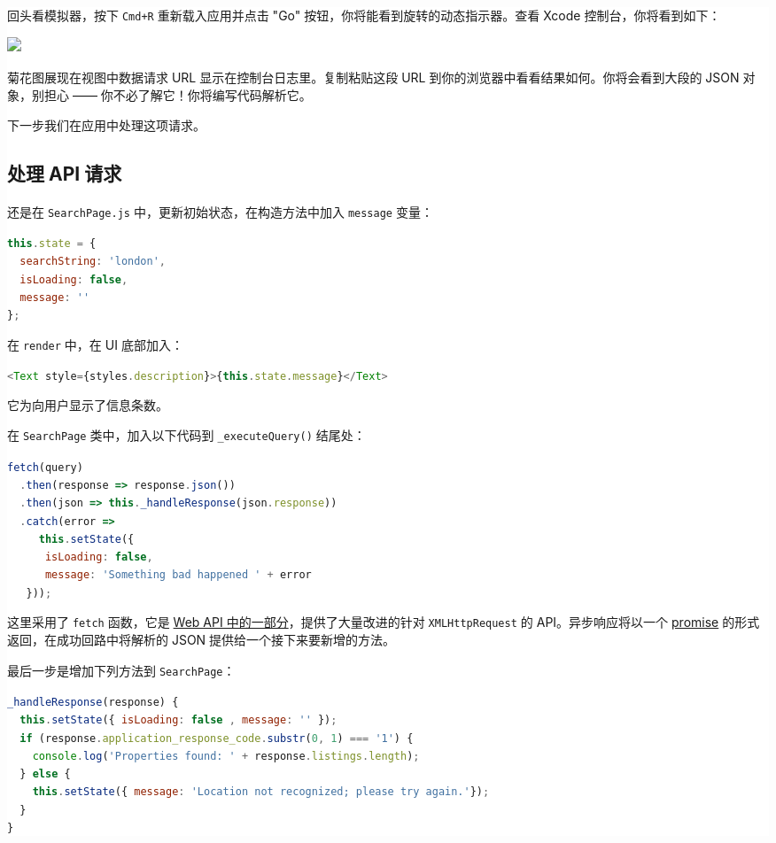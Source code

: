 回头看模拟器，按下 `Cmd+R` 重新载入应用并点击 "Go" 按钮，你将能看到旋转的动态指示器。查看 Xcode 控制台，你将看到如下：

![](//cdn1.raywenderlich.com/wp-content/uploads/2015/03/SearchAcitivityIndicator.png)

菊花图展现在视图中数据请求 URL 显示在控制台日志里。复制粘贴这段 URL 到你的浏览器中看看结果如何。你将会看到大段的 JSON 对象，别担心 —— 你不必了解它！你将编写代码解析它。

下一步我们在应用中处理这项请求。

## 处理 API 请求

还是在 `SearchPage.js` 中，更新初始状态，在构造方法中加入 `message` 变量：

```js
this.state = {
  searchString: 'london',
  isLoading: false,
  message: ''
};
```

在 `render` 中，在 UI 底部加入：

```js
<Text style={styles.description}>{this.state.message}</Text>
```

它为向用户显示了信息条数。

在 `SearchPage` 类中，加入以下代码到 `_executeQuery()` 结尾处：

```js
fetch(query)
  .then(response => response.json())
  .then(json => this._handleResponse(json.response))
  .catch(error => 
     this.setState({
      isLoading: false,
      message: 'Something bad happened ' + error
   }));
```

这里采用了 `fetch` 函数，它是 [Web API 中的一部分](https://fetch.spec.whatwg.org/)，提供了大量改进的针对 `XMLHttpRequest` 的 API。异步响应将以一个 [promise](http://www.html5rocks.com/en/tutorials/es6/promises/) 的形式返回，在成功回路中将解析的 JSON 提供给一个接下来要新增的方法。

最后一步是增加下列方法到 `SearchPage`：

```js
_handleResponse(response) {
  this.setState({ isLoading: false , message: '' });
  if (response.application_response_code.substr(0, 1) === '1') {
    console.log('Properties found: ' + response.listings.length);
  } else {
    this.setState({ message: 'Location not recognized; please try again.'});
  }
}
```
